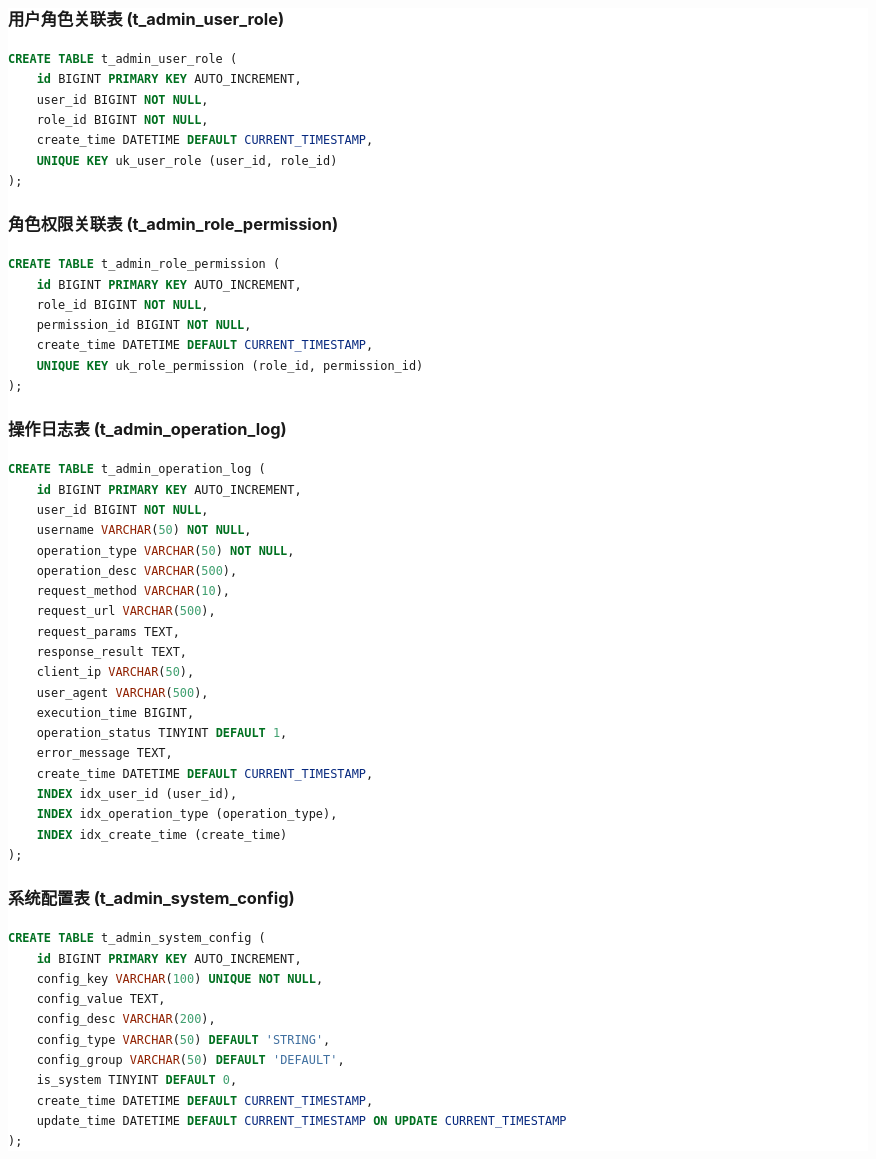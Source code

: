 ### 用户角色关联表 (t_admin_user_role)
```sql
CREATE TABLE t_admin_user_role (
    id BIGINT PRIMARY KEY AUTO_INCREMENT,
    user_id BIGINT NOT NULL,
    role_id BIGINT NOT NULL,
    create_time DATETIME DEFAULT CURRENT_TIMESTAMP,
    UNIQUE KEY uk_user_role (user_id, role_id)
);
```

### 角色权限关联表 (t_admin_role_permission)
```sql
CREATE TABLE t_admin_role_permission (
    id BIGINT PRIMARY KEY AUTO_INCREMENT,
    role_id BIGINT NOT NULL,
    permission_id BIGINT NOT NULL,
    create_time DATETIME DEFAULT CURRENT_TIMESTAMP,
    UNIQUE KEY uk_role_permission (role_id, permission_id)
);
```

### 操作日志表 (t_admin_operation_log)
```sql
CREATE TABLE t_admin_operation_log (
    id BIGINT PRIMARY KEY AUTO_INCREMENT,
    user_id BIGINT NOT NULL,
    username VARCHAR(50) NOT NULL,
    operation_type VARCHAR(50) NOT NULL,
    operation_desc VARCHAR(500),
    request_method VARCHAR(10),
    request_url VARCHAR(500),
    request_params TEXT,
    response_result TEXT,
    client_ip VARCHAR(50),
    user_agent VARCHAR(500),
    execution_time BIGINT,
    operation_status TINYINT DEFAULT 1,
    error_message TEXT,
    create_time DATETIME DEFAULT CURRENT_TIMESTAMP,
    INDEX idx_user_id (user_id),
    INDEX idx_operation_type (operation_type),
    INDEX idx_create_time (create_time)
);
```

### 系统配置表 (t_admin_system_config)
```sql
CREATE TABLE t_admin_system_config (
    id BIGINT PRIMARY KEY AUTO_INCREMENT,
    config_key VARCHAR(100) UNIQUE NOT NULL,
    config_value TEXT,
    config_desc VARCHAR(200),
    config_type VARCHAR(50) DEFAULT 'STRING',
    config_group VARCHAR(50) DEFAULT 'DEFAULT',
    is_system TINYINT DEFAULT 0,
    create_time DATETIME DEFAULT CURRENT_TIMESTAMP,
    update_time DATETIME DEFAULT CURRENT_TIMESTAMP ON UPDATE CURRENT_TIMESTAMP
);
```
